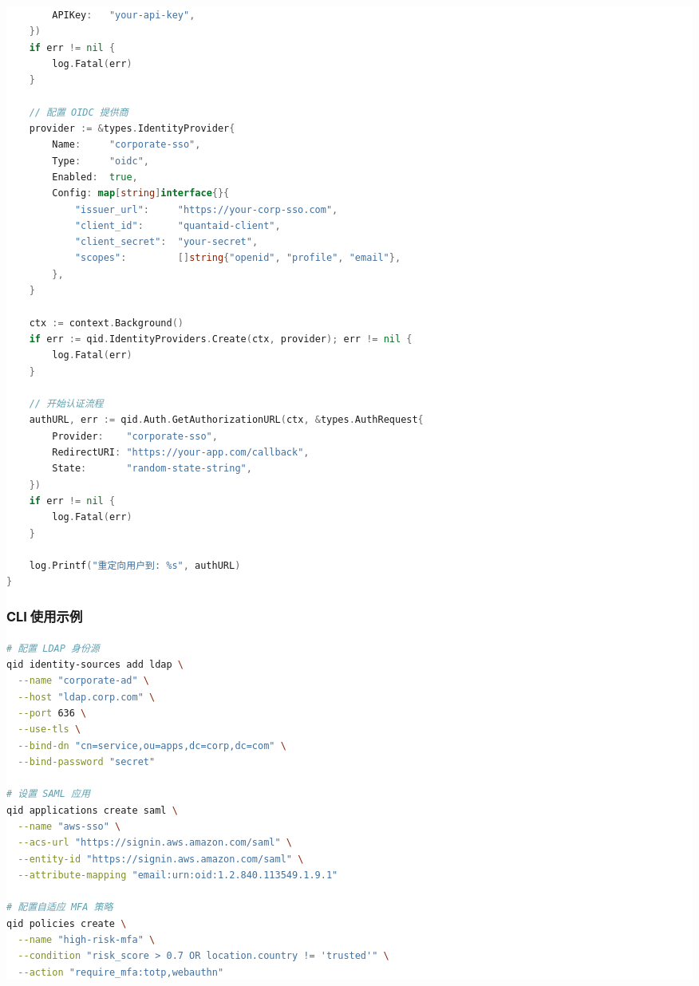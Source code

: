 ```go
        APIKey:   "your-api-key",
    })
    if err != nil {
        log.Fatal(err)
    }

    // 配置 OIDC 提供商
    provider := &types.IdentityProvider{
        Name:     "corporate-sso",
        Type:     "oidc",
        Enabled:  true,
        Config: map[string]interface{}{
            "issuer_url":     "https://your-corp-sso.com",
            "client_id":      "quantaid-client",
            "client_secret":  "your-secret",
            "scopes":         []string{"openid", "profile", "email"},
        },
    }
    
    ctx := context.Background()
    if err := qid.IdentityProviders.Create(ctx, provider); err != nil {
        log.Fatal(err)
    }
    
    // 开始认证流程
    authURL, err := qid.Auth.GetAuthorizationURL(ctx, &types.AuthRequest{
        Provider:    "corporate-sso",
        RedirectURI: "https://your-app.com/callback",
        State:       "random-state-string",
    })
    if err != nil {
        log.Fatal(err)
    }
    
    log.Printf("重定向用户到: %s", authURL)
}
```

### CLI 使用示例

```bash
# 配置 LDAP 身份源
qid identity-sources add ldap \
  --name "corporate-ad" \
  --host "ldap.corp.com" \
  --port 636 \
  --use-tls \
  --bind-dn "cn=service,ou=apps,dc=corp,dc=com" \
  --bind-password "secret"

# 设置 SAML 应用
qid applications create saml \
  --name "aws-sso" \
  --acs-url "https://signin.aws.amazon.com/saml" \
  --entity-id "https://signin.aws.amazon.com/saml" \
  --attribute-mapping "email:urn:oid:1.2.840.113549.1.9.1"

# 配置自适应 MFA 策略
qid policies create \
  --name "high-risk-mfa" \
  --condition "risk_score > 0.7 OR location.country != 'trusted'" \
  --action "require_mfa:totp,webauthn"

```